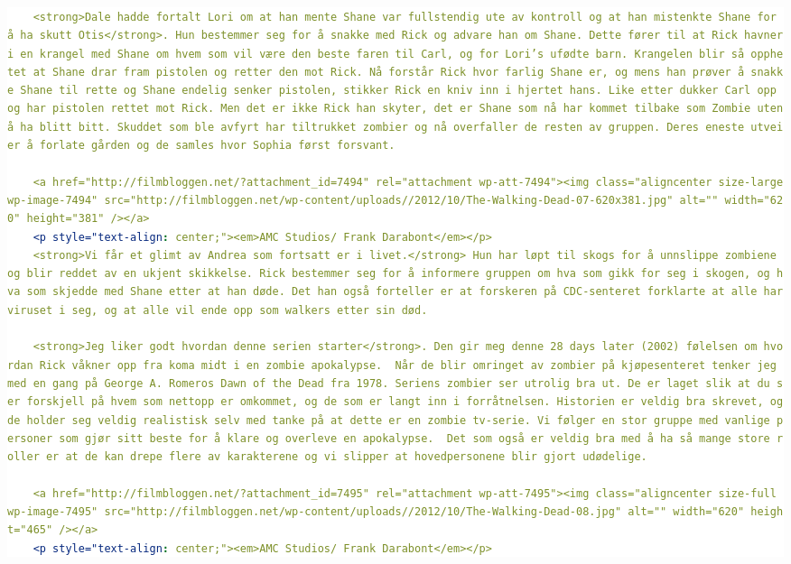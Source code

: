 ```yaml
    <strong>Dale hadde fortalt Lori om at han mente Shane var fullstendig ute av kontroll og at han mistenkte Shane for å ha skutt Otis</strong>. Hun bestemmer seg for å snakke med Rick og advare han om Shane. Dette fører til at Rick havner i en krangel med Shane om hvem som vil være den beste faren til Carl, og for Lori’s ufødte barn. Krangelen blir så opphetet at Shane drar fram pistolen og retter den mot Rick. Nå forstår Rick hvor farlig Shane er, og mens han prøver å snakke Shane til rette og Shane endelig senker pistolen, stikker Rick en kniv inn i hjertet hans. Like etter dukker Carl opp og har pistolen rettet mot Rick. Men det er ikke Rick han skyter, det er Shane som nå har kommet tilbake som Zombie uten å ha blitt bitt. Skuddet som ble avfyrt har tiltrukket zombier og nå overfaller de resten av gruppen. Deres eneste utvei er å forlate gården og de samles hvor Sophia først forsvant.
    
    <a href="http://filmbloggen.net/?attachment_id=7494" rel="attachment wp-att-7494"><img class="aligncenter size-large wp-image-7494" src="http://filmbloggen.net/wp-content/uploads//2012/10/The-Walking-Dead-07-620x381.jpg" alt="" width="620" height="381" /></a>
    <p style="text-align: center;"><em>AMC Studios/ Frank Darabont</em></p>
    <strong>Vi får et glimt av Andrea som fortsatt er i livet.</strong> Hun har løpt til skogs for å unnslippe zombiene og blir reddet av en ukjent skikkelse. Rick bestemmer seg for å informere gruppen om hva som gikk for seg i skogen, og hva som skjedde med Shane etter at han døde. Det han også forteller er at forskeren på CDC-senteret forklarte at alle har viruset i seg, og at alle vil ende opp som walkers etter sin død.
    
    <strong>Jeg liker godt hvordan denne serien starter</strong>. Den gir meg denne 28 days later (2002) følelsen om hvordan Rick våkner opp fra koma midt i en zombie apokalypse.  Når de blir omringet av zombier på kjøpesenteret tenker jeg med en gang på George A. Romeros Dawn of the Dead fra 1978. Seriens zombier ser utrolig bra ut. De er laget slik at du ser forskjell på hvem som nettopp er omkommet, og de som er langt inn i forråtnelsen. Historien er veldig bra skrevet, og de holder seg veldig realistisk selv med tanke på at dette er en zombie tv-serie. Vi følger en stor gruppe med vanlige personer som gjør sitt beste for å klare og overleve en apokalypse.  Det som også er veldig bra med å ha så mange store roller er at de kan drepe flere av karakterene og vi slipper at hovedpersonene blir gjort udødelige.
    
    <a href="http://filmbloggen.net/?attachment_id=7495" rel="attachment wp-att-7495"><img class="aligncenter size-full wp-image-7495" src="http://filmbloggen.net/wp-content/uploads//2012/10/The-Walking-Dead-08.jpg" alt="" width="620" height="465" /></a>
    <p style="text-align: center;"><em>AMC Studios/ Frank Darabont</em></p>
```